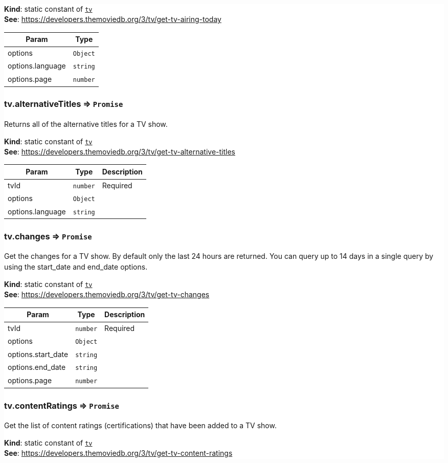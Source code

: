 **Kind**: static constant of [<code>tv</code>](#module_tv)  
**See**: https://developers.themoviedb.org/3/tv/get-tv-airing-today  

| Param | Type |
| --- | --- |
| options | <code>Object</code> | 
| options.language | <code>string</code> | 
| options.page | <code>number</code> | 

<a name="module_tv.alternativeTitles"></a>

### tv.alternativeTitles ⇒ <code>Promise</code>
Returns all of the alternative titles for a TV show.

**Kind**: static constant of [<code>tv</code>](#module_tv)  
**See**: https://developers.themoviedb.org/3/tv/get-tv-alternative-titles  

| Param | Type | Description |
| --- | --- | --- |
| tvId | <code>number</code> | Required |
| options | <code>Object</code> |  |
| options.language | <code>string</code> |  |

<a name="module_tv.changes"></a>

### tv.changes ⇒ <code>Promise</code>
Get the changes for a TV show. By default only the last 24 hours are returned.
You can query up to 14 days in a single query by using the start_date and end_date options.

**Kind**: static constant of [<code>tv</code>](#module_tv)  
**See**: https://developers.themoviedb.org/3/tv/get-tv-changes  

| Param | Type | Description |
| --- | --- | --- |
| tvId | <code>number</code> | Required |
| options | <code>Object</code> |  |
| options.start_date | <code>string</code> |  |
| options.end_date | <code>string</code> |  |
| options.page | <code>number</code> |  |

<a name="module_tv.contentRatings"></a>

### tv.contentRatings ⇒ <code>Promise</code>
Get the list of content ratings (certifications) that have been added to a TV show.

**Kind**: static constant of [<code>tv</code>](#module_tv)  
**See**: https://developers.themoviedb.org/3/tv/get-tv-content-ratings  
